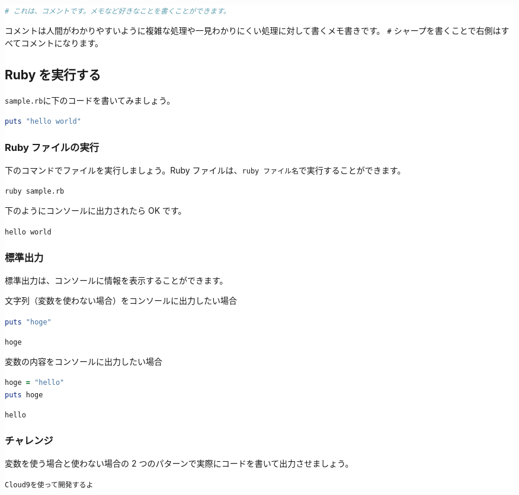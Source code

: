 ```ruby
# これは、コメントです。メモなど好きなことを書くことができます。
```

コメントは人間がわかりやすいように複雑な処理や一見わかりにくい処理に対して書くメモ書きです。
`#` シャープを書くことで右側はすべてコメントになります。

## Ruby を実行する

`sample.rb`に下のコードを書いてみましょう。

```ruby
puts "hello world"
```

### Ruby ファイルの実行

下のコマンドでファイルを実行しましょう。Ruby ファイルは、`ruby ファイル名`で実行することができます。

```sh
ruby sample.rb
```

下のようにコンソールに出力されたら OK です。

```sh
hello world
```

### 標準出力

標準出力は、コンソールに情報を表示することができます。

文字列（変数を使わない場合）をコンソールに出力したい場合

```ruby
puts "hoge"
```

```sh
hoge
```

変数の内容をコンソールに出力したい場合

```ruby
hoge = "hello"
puts hoge
```

```sh
hello
```

### チャレンジ

変数を使う場合と使わない場合の 2 つのパターンで実際にコードを書いて出力させましょう。

```sh
Cloud9を使って開発するよ
```
